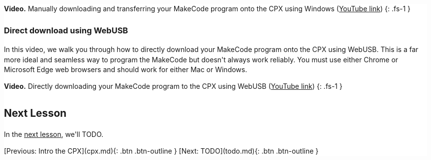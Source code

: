**Video.** Manually downloading and transferring your MakeCode program onto the CPX using Windows ([YouTube link](https://youtu.be/Y_jkUylGe4E))
{: .fs-1 }

### Direct download using WebUSB

In this video, we walk you through how to directly download your MakeCode program onto the CPX using WebUSB. This is a far more ideal and seamless way to program the MakeCode but doesn't always work reliably. You must use either Chrome or Microsoft Edge web browsers and should work for either Mac or Windows.

<iframe width="736" height="414" src="https://www.youtube.com/embed/7FjYEJhVeLY" title="YouTube video player" frameborder="0" allow="accelerometer; autoplay; clipboard-write; encrypted-media; gyroscope; picture-in-picture" allowfullscreen></iframe>

**Video.** Directly downloading your MakeCode program to the CPX using WebUSB ([YouTube link](https://youtu.be/7FjYEJhVeLY))
{: .fs-1 }

## Next Lesson

In the [next lesson](todo.md), we'll TODO.

<span class="fs-6">
[Previous: Intro the CPX](cpx.md){: .btn .btn-outline }
[Next: TODO](todo.md){: .btn .btn-outline }
</span>


